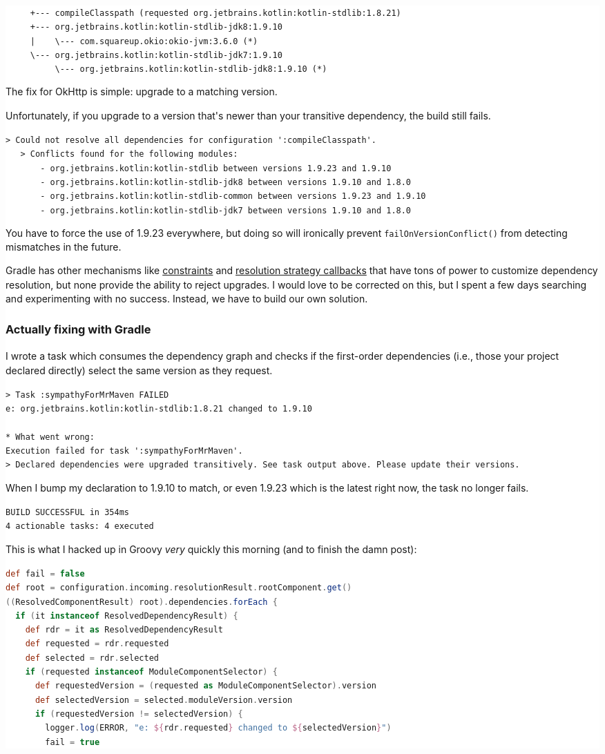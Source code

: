 ```
     +--- compileClasspath (requested org.jetbrains.kotlin:kotlin-stdlib:1.8.21)
     +--- org.jetbrains.kotlin:kotlin-stdlib-jdk8:1.9.10
     |    \--- com.squareup.okio:okio-jvm:3.6.0 (*)
     \--- org.jetbrains.kotlin:kotlin-stdlib-jdk7:1.9.10
          \--- org.jetbrains.kotlin:kotlin-stdlib-jdk8:1.9.10 (*)
```

The fix for OkHttp is simple: upgrade to a matching version.

Unfortunately, if you upgrade to a version that's newer than your transitive dependency, the build still fails.

```
> Could not resolve all dependencies for configuration ':compileClasspath'.
   > Conflicts found for the following modules:
       - org.jetbrains.kotlin:kotlin-stdlib between versions 1.9.23 and 1.9.10
       - org.jetbrains.kotlin:kotlin-stdlib-jdk8 between versions 1.9.10 and 1.8.0
       - org.jetbrains.kotlin:kotlin-stdlib-common between versions 1.9.23 and 1.9.10
       - org.jetbrains.kotlin:kotlin-stdlib-jdk7 between versions 1.9.10 and 1.8.0
```

You have to force the use of 1.9.23 everywhere, but doing so will ironically prevent `failOnVersionConflict()` from detecting mismatches in the future.

Gradle has other mechanisms like [constraints](https://docs.gradle.org/current/userguide/rich_versions.html) and [resolution strategy callbacks](https://docs.gradle.org/current/userguide/resolution_rules.html) that have tons of power to customize dependency resolution, but none provide the ability to reject upgrades. I would love to be corrected on this, but I spent a few days searching and experimenting with no success. Instead, we have to build our own solution.

### Actually fixing with Gradle

I wrote a task which consumes the dependency graph and checks if the first-order dependencies (i.e., those your project declared directly) select the same version as they request.

```
> Task :sympathyForMrMaven FAILED
e: org.jetbrains.kotlin:kotlin-stdlib:1.8.21 changed to 1.9.10

* What went wrong:
Execution failed for task ':sympathyForMrMaven'.
> Declared dependencies were upgraded transitively. See task output above. Please update their versions.
```

When I bump my declaration to 1.9.10 to match, or even 1.9.23 which is the latest right now, the task no longer fails.

```
BUILD SUCCESSFUL in 354ms
4 actionable tasks: 4 executed
```

This is what I hacked up in Groovy _very_ quickly this morning (and to finish the damn post):

```groovy
def fail = false
def root = configuration.incoming.resolutionResult.rootComponent.get()
((ResolvedComponentResult) root).dependencies.forEach {
  if (it instanceof ResolvedDependencyResult) {
    def rdr = it as ResolvedDependencyResult
    def requested = rdr.requested
    def selected = rdr.selected
    if (requested instanceof ModuleComponentSelector) {
      def requestedVersion = (requested as ModuleComponentSelector).version
      def selectedVersion = selected.moduleVersion.version
      if (requestedVersion != selectedVersion) {
        logger.log(ERROR, "e: ${rdr.requested} changed to ${selectedVersion}")
        fail = true
```